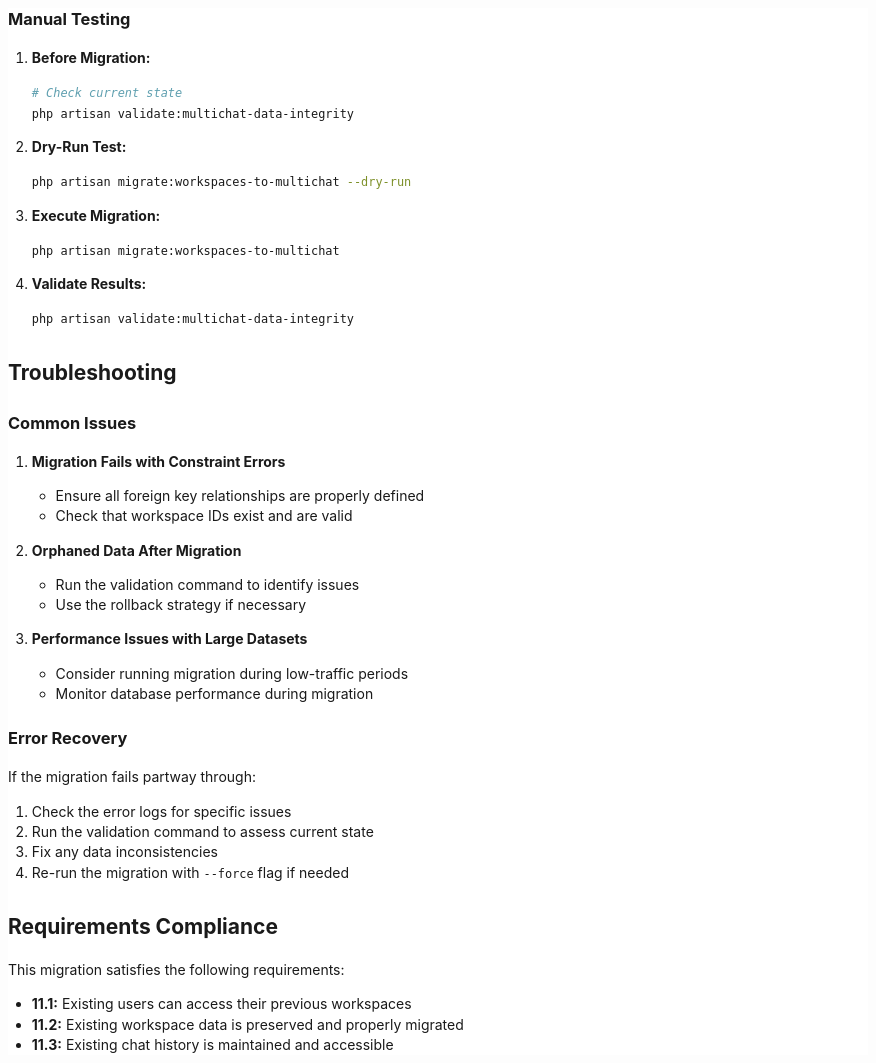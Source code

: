 ### Manual Testing

1. **Before Migration:**
   ```bash
   # Check current state
   php artisan validate:multichat-data-integrity
   ```

2. **Dry-Run Test:**
   ```bash
   php artisan migrate:workspaces-to-multichat --dry-run
   ```

3. **Execute Migration:**
   ```bash
   php artisan migrate:workspaces-to-multichat
   ```

4. **Validate Results:**
   ```bash
   php artisan validate:multichat-data-integrity
   ```

## Troubleshooting

### Common Issues

1. **Migration Fails with Constraint Errors**
   - Ensure all foreign key relationships are properly defined
   - Check that workspace IDs exist and are valid

2. **Orphaned Data After Migration**
   - Run the validation command to identify issues
   - Use the rollback strategy if necessary

3. **Performance Issues with Large Datasets**
   - Consider running migration during low-traffic periods
   - Monitor database performance during migration

### Error Recovery

If the migration fails partway through:

1. Check the error logs for specific issues
2. Run the validation command to assess current state
3. Fix any data inconsistencies
4. Re-run the migration with `--force` flag if needed

## Requirements Compliance

This migration satisfies the following requirements:

- **11.1:** Existing users can access their previous workspaces
- **11.2:** Existing workspace data is preserved and properly migrated
- **11.3:** Existing chat history is maintained and accessible
